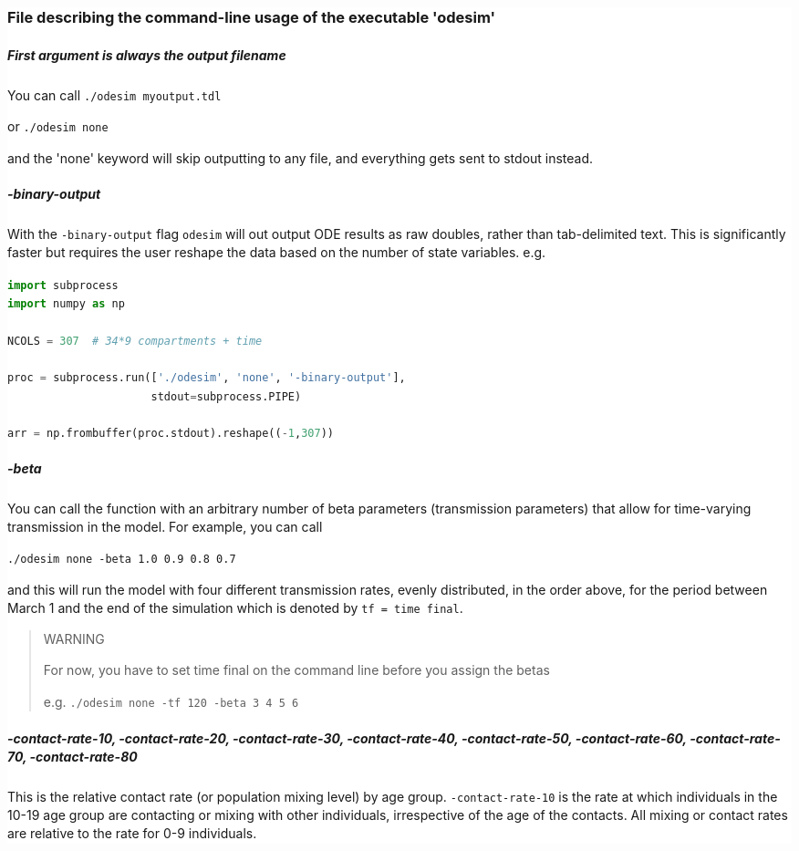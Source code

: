 ### File describing the command-line usage of the executable 'odesim'

##### First argument is always the output filename

You can call `./odesim myoutput.tdl`

or `./odesim none`

and the 'none' keyword will skip outputting to any file, and everything gets sent to stdout instead.

##### -binary-output

With the `-binary-output` flag `odesim` will out output ODE results as
raw doubles, rather than tab-delimited text.  This is significantly faster but
requires the user reshape the data based on the number of state variables.
e.g.
```python
import subprocess
import numpy as np

NCOLS = 307  # 34*9 compartments + time

proc = subprocess.run(['./odesim', 'none', '-binary-output'],
                      stdout=subprocess.PIPE)

arr = np.frombuffer(proc.stdout).reshape((-1,307))
``` 

##### -beta

You can call the function with an arbitrary number of beta parameters (transmission parameters) that allow for time-varying transmission in the model.  For example, you can call

   `./odesim none -beta 1.0 0.9 0.8 0.7`
   
and this will run the model with four different transmission rates, evenly distributed, in the order above, for the period between March 1 and the end of the simulation which is denoted by `tf = time final`.  


> WARNING
>
> For now, you have to set time final on the command line before you assign the betas
>
> e.g. `./odesim none -tf 120 -beta 3 4 5 6`



##### -contact-rate-10, -contact-rate-20, -contact-rate-30, -contact-rate-40, -contact-rate-50, -contact-rate-60, -contact-rate-70, -contact-rate-80
    
This is the relative contact rate (or population mixing level) by age group. `-contact-rate-10` is the rate at which individuals in the 10-19 age group are contacting or mixing with other individuals, irrespective of the age of the contacts.  All mixing or contact rates are relative to the rate for 0-9 individuals.
